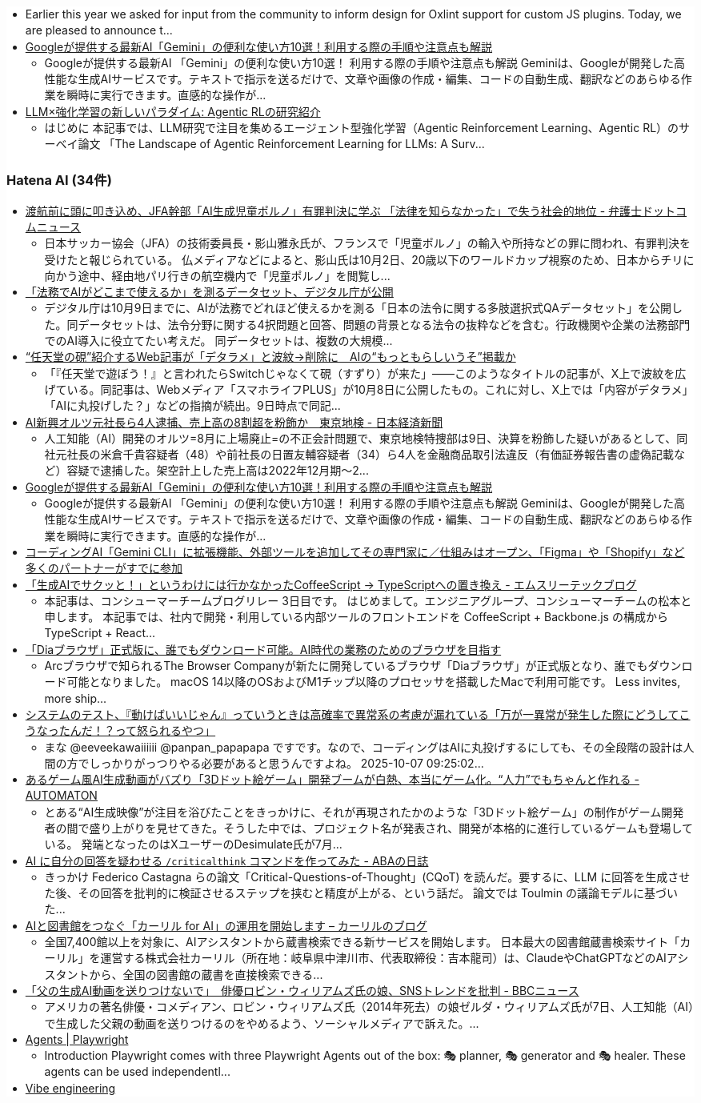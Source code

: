   - Earlier this year we asked for input from the community to inform design for Oxlint support for custom JS plugins. Today, we are pleased to announce t...
- [Googleが提供する最新AI「Gemini」の便利な使い方10選！利用する際の手順や注意点も解説](https://www.dsk-cloud.com/blog/gws/10-useful-ways-to-use-googles-latest-ai-gemini)
  - Googleが提供する最新AI 「Gemini」の便利な使い方10選！ 利用する際の手順や注意点も解説 Geminiは、Googleが開発した高性能な生成AIサービスです。テキストで指示を送るだけで、文章や画像の作成・編集、コードの自動生成、翻訳などのあらゆる作業を瞬時に実行できます。直感的な操作が...
- [LLM×強化学習の新しいパラダイム: Agentic RLの研究紹介](https://zenn.dev/kuto5046/articles/agentic_rl_2025)
  - はじめに 本記事では、LLM研究で注目を集めるエージェント型強化学習（Agentic Reinforcement Learning、Agentic RL）のサーベイ論文 「The Landscape of Agentic Reinforcement Learning for LLMs: A Surv...

### Hatena AI (34件)

- [渡航前に頭に叩き込め、JFA幹部「AI生成児童ポルノ」有罪判決に学ぶ 「法律を知らなかった」で失う社会的地位 - 弁護士ドットコムニュース](https://www.bengo4.com/c_16/n_19476/)
  - 日本サッカー協会（JFA）の技術委員長・影山雅永氏が、フランスで「児童ポルノ」の輸入や所持などの罪に問われ、有罪判決を受けたと報じられている。 仏メディアなどによると、影山氏は10月2日、20歳以下のワールドカップ視察のため、日本からチリに向かう途中、経由地パリ行きの航空機内で「児童ポルノ」を閲覧し...
- [「法務でAIがどこまで使えるか」を測るデータセット、デジタル庁が公開](https://www.itmedia.co.jp/aiplus/articles/2510/09/news120.html)
  - デジタル庁は10月9日までに、AIが法務でどれほど使えるかを測る「日本の法令に関する多肢選択式QAデータセット」を公開した。同データセットは、法令分野に関する4択問題と回答、問題の背景となる法令の抜粋などを含む。行政機関や企業の法務部門でのAI導入に役立てたい考えだ。 同データセットは、複数の大規模...
- [“任天堂の硯”紹介するWeb記事が「デタラメ」と波紋→削除に　AIの“もっともらしいうそ”掲載か](https://www.itmedia.co.jp/aiplus/articles/2510/09/news091.html)
  - 「『任天堂で遊ぼう！』と言われたらSwitchじゃなくて硯（すずり）が来た」――このようなタイトルの記事が、X上で波紋を広げている。同記事は、Webメディア「スマホライフPLUS」が10月8日に公開したもの。これに対し、X上では「内容がデタラメ」「AIに丸投げした？」などの指摘が続出。9日時点で同記...
- [AI新興オルツ元社長ら4人逮捕、売上高の8割超を粉飾か　東京地検 - 日本経済新聞](https://www.nikkei.com/article/DGXZQOUD082P50Y5A001C2000000/)
  - 人工知能（AI）開発のオルツ=8月に上場廃止=の不正会計問題で、東京地検特捜部は9日、決算を粉飾した疑いがあるとして、同社元社長の米倉千貴容疑者（48）や前社長の日置友輔容疑者（34）ら4人を金融商品取引法違反（有価証券報告書の虚偽記載など）容疑で逮捕した。架空計上した売上高は2022年12月期〜2...
- [Googleが提供する最新AI「Gemini」の便利な使い方10選！利用する際の手順や注意点も解説](https://www.dsk-cloud.com/blog/gws/10-useful-ways-to-use-googles-latest-ai-gemini)
  - Googleが提供する最新AI 「Gemini」の便利な使い方10選！ 利用する際の手順や注意点も解説 Geminiは、Googleが開発した高性能な生成AIサービスです。テキストで指示を送るだけで、文章や画像の作成・編集、コードの自動生成、翻訳などのあらゆる作業を瞬時に実行できます。直感的な操作が...
- [コーディングAI「Gemini CLI」に拡張機能、外部ツールを追加してその専門家に／仕組みはオープン、「Figma」や「Shopify」など多くのパートナーがすでに参加](https://forest.watch.impress.co.jp/docs/news/2053701.html)
- [「生成AIでサクッと！」というわけには行かなかったCoffeeScript → TypeScriptへの置き換え - エムスリーテックブログ](https://www.m3tech.blog/entry/2025/10/09/100000)
  - 本記事は、コンシューマーチームブログリレー 3日目です。 はじめまして。エンジニアグループ、コンシューマーチームの松本と申します。 本記事では、社内で開発・利用している内部ツールのフロントエンドを CoffeeScript + Backbone.js の構成から TypeScript + React...
- [「Diaブラウザ」正式版に、誰でもダウンロード可能。AI時代の業務のためのブラウザを目指す](https://www.publickey1.jp/blog/25/diaai.html)
  - Arcブラウザで知られるThe Browser Companyが新たに開発しているブラウザ「Diaブラウザ」が正式版となり、誰でもダウンロード可能となりました。 macOS 14以降のOSおよびM1チップ以降のプロセッサを搭載したMacで利用可能です。 Less invites, more ship...
- [システムのテスト、『動けばいいじゃん』っていうときは高確率で異常系の考慮が漏れている「万が一異常が発生した際にどうしてこうなったんだ！？って怒られるやつ」](https://togetter.com/li/2612968)
  - まな @eeveekawaiiiiii @panpan_papapapa ですです。なので、コーディングはAIに丸投げするにしても、その全段階の設計は人間の方でしっかりがっつりやる必要があると思うんですよね。 2025-10-07 09:25:02...
- [あるゲーム風AI生成動画がバズり「3Dドット絵ゲーム」開発ブームが白熱、本当にゲーム化。“人力”でもちゃんと作れる - AUTOMATON](https://automaton-media.com/articles/newsjp/ai-pixel-art-20251008-360935/)
  - とある“AI生成映像”が注目を浴びたことをきっかけに、それが再現されたかのような「3Dドット絵ゲーム」の制作がゲーム開発者の間で盛り上がりを見せてきた。そうした中では、プロジェクト名が発表され、開発が本格的に進行しているゲームも登場している。 発端となったのはXユーザーのDesimulate氏が7月...
- [AI に自分の回答を疑わせる `/criticalthink` コマンドを作ってみた - ABAの日誌](https://aba.hatenablog.com/entry/2025/10/08/201243)
  - きっかけ Federico Castagna らの論文「Critical-Questions-of-Thought」(CQoT) を読んだ。要するに、LLM に回答を生成させた後、その回答を批判的に検証させるステップを挟むと精度が上がる、という話だ。 論文では Toulmin の議論モデルに基づいた...
- [AIと図書館をつなぐ「カーリル for AI」の運用を開始します – カーリルのブログ](https://blog.calil.jp/2025/10/forai.html)
  - 全国7,400館以上を対象に、AIアシスタントから蔵書検索できる新サービスを開始します。 日本最大の図書館蔵書検索サイト「カーリル」を運営する株式会社カーリル（所在地：岐阜県中津川市、代表取締役：吉本龍司）は、ClaudeやChatGPTなどのAIアシスタントから、全国の図書館の蔵書を直接検索できる...
- [「父の生成AI動画を送りつけないで」　俳優ロビン・ウィリアムズ氏の娘、SNSトレンドを批判 - BBCニュース](https://www.bbc.com/japanese/articles/c9qnzxj210no)
  - アメリカの著名俳優・コメディアン、ロビン・ウィリアムズ氏（2014年死去）の娘ゼルダ・ウィリアムズ氏が7日、人工知能（AI）で生成した父親の動画を送りつけるのをやめるよう、ソーシャルメディアで訴えた。...
- [Agents | Playwright](https://playwright.dev/docs/test-agents)
  - Introduction​ Playwright comes with three Playwright Agents out of the box: 🎭 planner, 🎭 generator and 🎭 healer. These agents can be used independentl...
- [Vibe engineering](https://simonwillison.net/2025/Oct/7/vibe-engineering/)